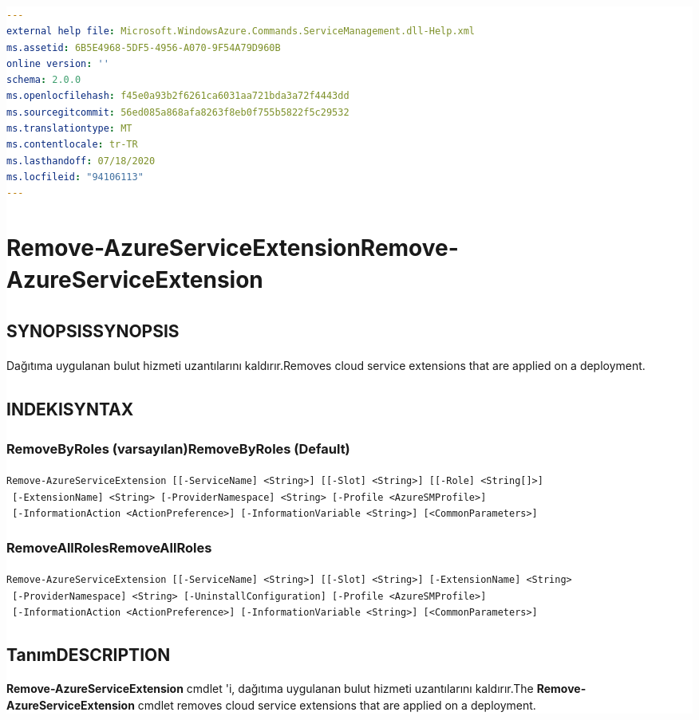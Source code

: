```yaml
---
external help file: Microsoft.WindowsAzure.Commands.ServiceManagement.dll-Help.xml
ms.assetid: 6B5E4968-5DF5-4956-A070-9F54A79D960B
online version: ''
schema: 2.0.0
ms.openlocfilehash: f45e0a93b2f6261ca6031aa721bda3a72f4443dd
ms.sourcegitcommit: 56ed085a868afa8263f8eb0f755b5822f5c29532
ms.translationtype: MT
ms.contentlocale: tr-TR
ms.lasthandoff: 07/18/2020
ms.locfileid: "94106113"
---
```

# <span data-ttu-id="eee50-101">Remove-AzureServiceExtension</span><span class="sxs-lookup"><span data-stu-id="eee50-101">Remove-AzureServiceExtension</span></span>

## <span data-ttu-id="eee50-102">SYNOPSIS</span><span class="sxs-lookup"><span data-stu-id="eee50-102">SYNOPSIS</span></span>
<span data-ttu-id="eee50-103">Dağıtıma uygulanan bulut hizmeti uzantılarını kaldırır.</span><span class="sxs-lookup"><span data-stu-id="eee50-103">Removes cloud service extensions that are applied on a deployment.</span></span>

## <span data-ttu-id="eee50-104">INDEKI</span><span class="sxs-lookup"><span data-stu-id="eee50-104">SYNTAX</span></span>

### <span data-ttu-id="eee50-105">RemoveByRoles (varsayılan)</span><span class="sxs-lookup"><span data-stu-id="eee50-105">RemoveByRoles (Default)</span></span>
```
Remove-AzureServiceExtension [[-ServiceName] <String>] [[-Slot] <String>] [[-Role] <String[]>]
 [-ExtensionName] <String> [-ProviderNamespace] <String> [-Profile <AzureSMProfile>]
 [-InformationAction <ActionPreference>] [-InformationVariable <String>] [<CommonParameters>]
```

### <span data-ttu-id="eee50-106">RemoveAllRoles</span><span class="sxs-lookup"><span data-stu-id="eee50-106">RemoveAllRoles</span></span>
```
Remove-AzureServiceExtension [[-ServiceName] <String>] [[-Slot] <String>] [-ExtensionName] <String>
 [-ProviderNamespace] <String> [-UninstallConfiguration] [-Profile <AzureSMProfile>]
 [-InformationAction <ActionPreference>] [-InformationVariable <String>] [<CommonParameters>]
```

## <span data-ttu-id="eee50-107">Tanım</span><span class="sxs-lookup"><span data-stu-id="eee50-107">DESCRIPTION</span></span>
<span data-ttu-id="eee50-108">**Remove-AzureServiceExtension** cmdlet 'i, dağıtıma uygulanan bulut hizmeti uzantılarını kaldırır.</span><span class="sxs-lookup"><span data-stu-id="eee50-108">The **Remove-AzureServiceExtension** cmdlet removes cloud service extensions that are applied on a deployment.</span></span>
